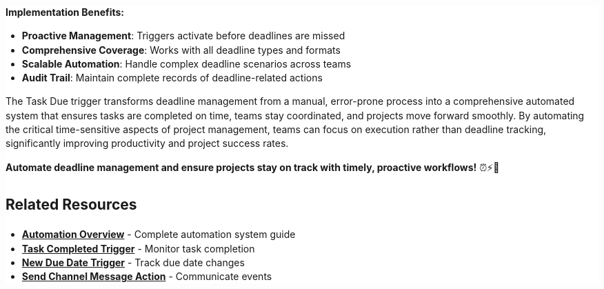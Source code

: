 **Implementation Benefits:**
- **Proactive Management**: Triggers activate before deadlines are missed
- **Comprehensive Coverage**: Works with all deadline types and formats
- **Scalable Automation**: Handle complex deadline scenarios across teams
- **Audit Trail**: Maintain complete records of deadline-related actions

The Task Due trigger transforms deadline management from a manual, error-prone process into a comprehensive automated system that ensures tasks are completed on time, teams stay coordinated, and projects move forward smoothly. By automating the critical time-sensitive aspects of project management, teams can focus on execution rather than deadline tracking, significantly improving productivity and project success rates.

**Automate deadline management and ensure projects stay on track with timely, proactive workflows!** ⏰⚡📅

## Related Resources

- **[Automation Overview](overview.md)** - Complete automation system guide
- **[Task Completed Trigger](task-completed-automation-trigger.md)** - Monitor task completion
- **[New Due Date Trigger](new-due-date-automation-trigger.md)** - Track due date changes
- **[Send Channel Message Action](send-channel-message-action.md)** - Communicate events
